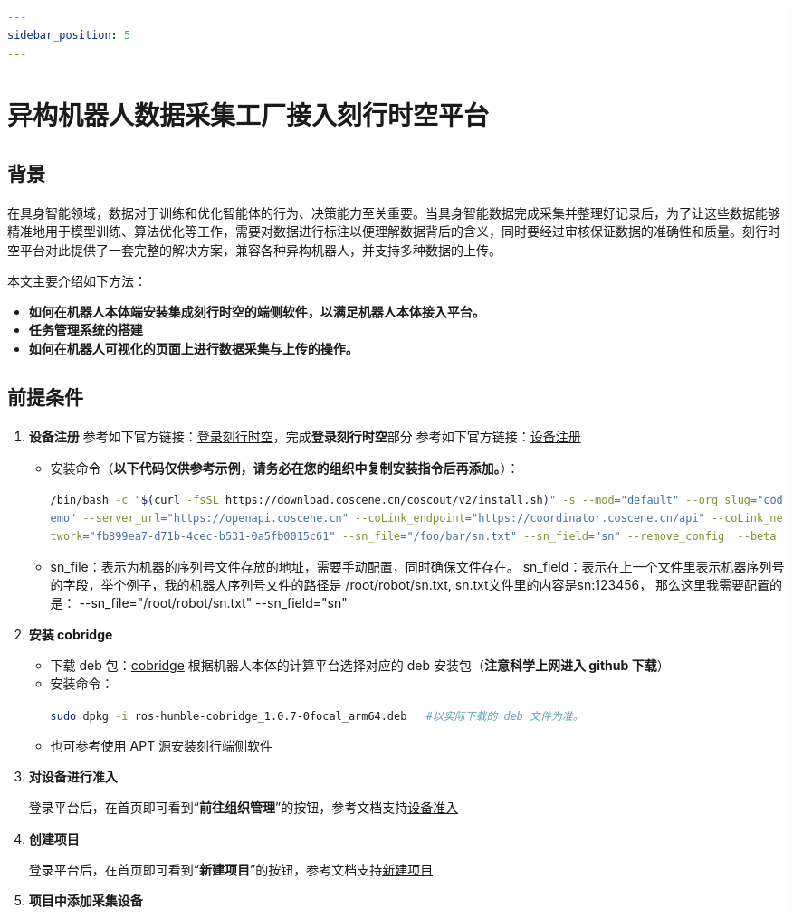 ```yaml
---
sidebar_position: 5
---
```


# 异构机器人数据采集工厂接入刻行时空平台

## 背景

在具身智能领域，数据对于训练和优化智能体的行为、决策能力至关重要。当具身智能数据完成采集并整理好记录后，为了让这些数据能够精准地用于模型训练、算法优化等工作，需要对数据进行标注以便理解数据背后的含义，同时要经过审核保证数据的准确性和质量。刻行时空平台对此提供了一套完整的解决方案，兼容各种异构机器人，并支持多种数据的上传。

本文主要介绍如下方法：

- **如何在机器人本体端安装集成刻行时空的端侧软件，以满足机器人本体接入平台。**
- **任务管理系统的搭建**
- **如何在机器人可视化的页面上进行数据采集与上传的操作。**

## 前提条件

1. **设备注册**
   参考如下官方链接：[登录刻行时空](../2-get-started/1-quick-start.md)，完成**登录刻行时空**部分
   参考如下官方链接：[设备注册](../device/2-create-device.md)
   - 安装命令（**以下代码仅供参考示例，请务必在您的组织中复制安装指令后再添加。**）：
     ```bash
     /bin/bash -c "$(curl -fsSL https://download.coscene.cn/coscout/v2/install.sh)" -s --mod="default" --org_slug="codemo" --server_url="https://openapi.coscene.cn" --coLink_endpoint="https://coordinator.coscene.cn/api" --coLink_network="fb899ea7-d71b-4cec-b531-0a5fb0015c61" --sn_file="/foo/bar/sn.txt" --sn_field="sn" --remove_config  --beta
     ```
   - sn_file：表示为机器的序列号文件存放的地址，需要手动配置，同时确保文件存在。 sn_field：表示在上一个文件里表示机器序列号的字段，举个例子，我的机器人序列号文件的路径是 /root/robot/sn.txt, sn.txt文件里的内容是sn:123456， 那么这里我需要配置的是： --sn_file="/root/robot/sn.txt" --sn_field="sn"

2. **安装 cobridge**
   - 下载 deb 包：[cobridge](https://github.com/coscene-io/cobridge/actions/runs/15103306677?pr=25) 根据机器人本体的计算平台选择对应的 deb 安装包（**注意科学上网进入 github 下载**）
   - 安装命令：
     ```bash
     sudo dpkg -i ros-humble-cobridge_1.0.7-0focal_arm64.deb   #以实际下载的 deb 文件为准。
     ```
   - 也可参考[使用 APT 源安装刻行端侧软件](../client/2-apt-source-install.md)

3. **对设备进行准入**

   登录平台后，在首页即可看到“**前往组织管理**”的按钮，参考文档支持[设备准入](../device/3-manage-device.md#enable-device)

4. **创建项目**

   登录平台后，在首页即可看到“**新建项目**”的按钮，参考文档支持[新建项目](../3-collaboration/project-collaboration/1-project.md)

5. **项目中添加采集设备**
